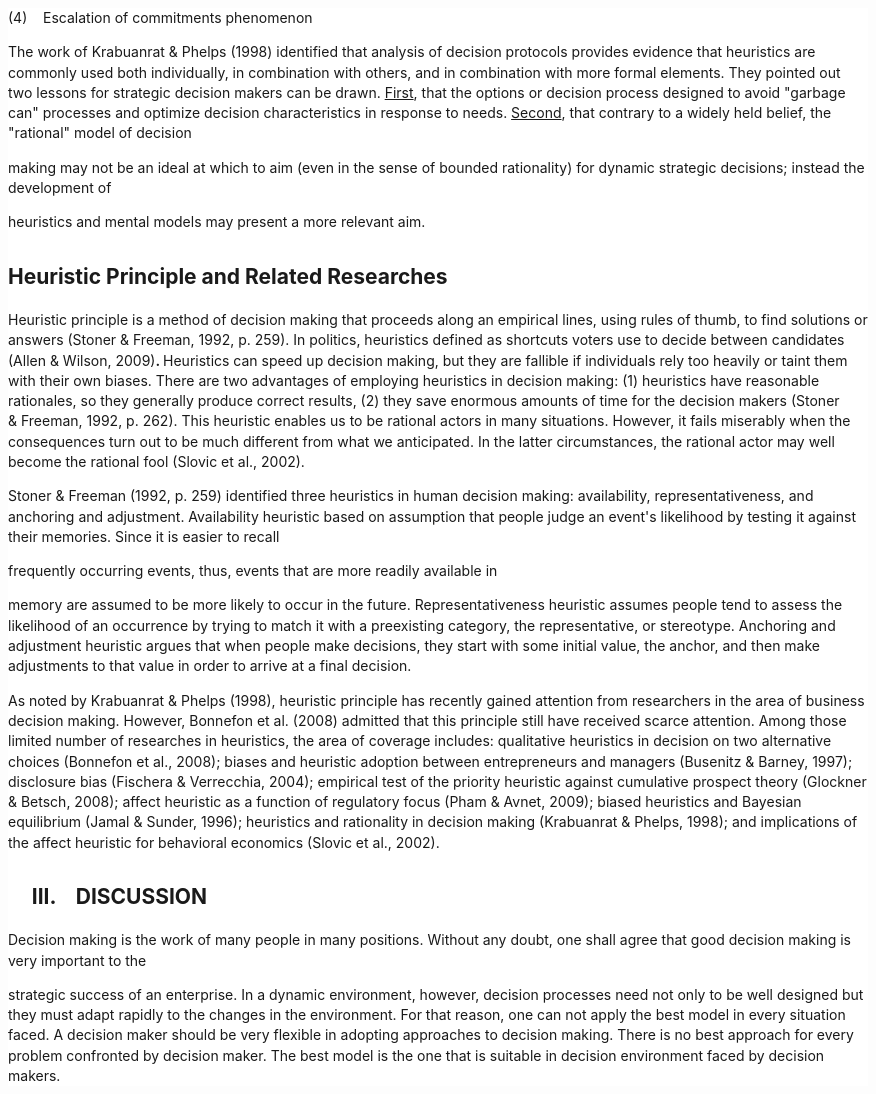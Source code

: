 <p><span class="font2">(4) &nbsp;&nbsp;&nbsp;Escalation of commitments phenomenon</span></p></li></ul>
<p><span class="font2">The work of Krabuanrat &amp;&nbsp;Phelps (1998) identified that analysis of decision protocols provides evidence that heuristics are commonly used both individually, in combination with others, and in combination with more formal elements. They pointed out two lessons for strategic decision makers can be drawn. </span><span class="font2" style="text-decoration:underline;">First</span><span class="font2">, that the options or decision process designed to avoid &quot;garbage can&quot; processes and optimize decision characteristics in response to needs. </span><span class="font2" style="text-decoration:underline;">Second</span><span class="font2">, that contrary to a widely held belief, the &quot;rational&quot; model of decision</span></p>
<p><span class="font2">making may not be an ideal at which to aim (even in the sense of bounded rationality) for dynamic strategic decisions; instead the development of</span></p>
<p><span class="font2">heuristics and mental models may present a more relevant aim.</span></p>
<h2><a name="bookmark12"></a><span class="font2" style="font-weight:bold;"><a name="bookmark13"></a>Heuristic Principle and Related Researches</span></h2>
<p><span class="font2">Heuristic principle is a method of decision making that proceeds along an empirical lines, using rules of thumb, to find solutions or answers (Stoner &amp;&nbsp;Freeman, 1992, p. 259). In politics, heuristics defined as shortcuts voters use to decide between candidates (Allen &amp;&nbsp;Wilson, 2009)</span><span class="font2" style="font-weight:bold;">. </span><span class="font2">Heuristics can speed up decision making, but they are fallible if individuals rely too heavily or taint them with their own biases. There are two advantages of employing heuristics in decision making: (1) heuristics have reasonable rationales, so they generally produce correct results, (2) they save enormous amounts of time for the decision makers (Stoner &amp;&nbsp;Freeman, 1992, p. 262). This heuristic enables us to be rational actors in many situations. However, it fails miserably when the consequences turn out to be much different from what we anticipated. In the latter circumstances, the rational actor may well become the rational fool (Slovic et al., 2002).</span></p>
<p><span class="font2">Stoner &amp;&nbsp;Freeman (1992, p. 259) identified three heuristics in human decision making: availability, representativeness, and anchoring and adjustment. Availability heuristic based on assumption that people judge an event's likelihood by testing it against their memories. Since it is easier to recall</span></p>
<p><span class="font2">frequently occurring events, thus, events that are more readily available in</span></p>
<p><span class="font2">memory are assumed to be more likely to occur in the future. Representativeness heuristic assumes people tend to assess the likelihood of an occurrence by trying to match it with a preexisting category, the representative, or stereotype. Anchoring and adjustment heuristic argues that when people make decisions, they start with some initial value, the anchor, and then make adjustments to that value in order to arrive at a final decision.</span></p>
<p><span class="font2">As noted by Krabuanrat &amp;&nbsp;Phelps (1998), heuristic principle has recently gained attention from researchers in the area of business decision making. However, Bonnefon et al. (2008) admitted that this principle still have received scarce attention. Among those limited number of researches in heuristics, the area of coverage includes: qualitative heuristics in decision on two alternative choices (Bonnefon et al., 2008); biases and heuristic adoption between entrepreneurs and managers (Busenitz &amp;&nbsp;Barney, 1997); disclosure bias (Fischera &amp;&nbsp;Verrecchia, 2004); empirical test of the priority heuristic against cumulative prospect theory (Glockner &amp;&nbsp;Betsch, 2008); affect heuristic as a function of regulatory focus (Pham &amp;&nbsp;Avnet, 2009); biased heuristics and Bayesian equilibrium (Jamal &amp;&nbsp;Sunder, 1996); heuristics and rationality in decision making (Krabuanrat &amp;&nbsp;Phelps, 1998); and implications of the affect heuristic for behavioral economics (Slovic et al., 2002).</span></p>
<ul style="list-style:none;"><li>
<h2><a name="bookmark14"></a><span class="font2" style="font-weight:bold;"><a name="bookmark15"></a>III. &nbsp;&nbsp;&nbsp;DISCUSSION</span></h2></li></ul>
<p><span class="font2">Decision making is the work of many people in many positions. Without any doubt, one shall agree that good decision making is very important to the</span></p>
<p><span class="font2">strategic success of an enterprise. In a dynamic environment, however, decision processes need not only to be well designed but they must adapt rapidly to the changes in the environment. For that reason, one can not apply the best model in every situation faced. A decision maker should be very flexible in adopting approaches to decision making. There is no best approach for every problem confronted by decision maker. The best model is the one that is suitable in decision environment faced by decision makers.</span></p>